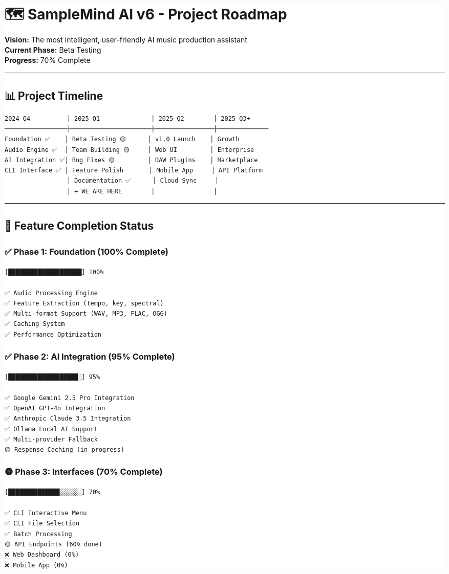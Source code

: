 # 🗺️ SampleMind AI v6 - Project Roadmap

**Vision:** The most intelligent, user-friendly AI music production assistant  
**Current Phase:** Beta Testing  
**Progress:** 70% Complete

---

## 📊 Project Timeline

```
2024 Q4          │ 2025 Q1              │ 2025 Q2        │ 2025 Q3+
─────────────────┼──────────────────────┼────────────────┼──────────────
Foundation ✅    │ Beta Testing 🟡      │ v1.0 Launch    │ Growth
Audio Engine ✅  │ Team Building 🟡     │ Web UI         │ Enterprise
AI Integration ✅│ Bug Fixes 🟡         │ DAW Plugins    │ Marketplace
CLI Interface ✅ │ Feature Polish       │ Mobile App     │ API Platform
                 │ Documentation ✅      │ Cloud Sync     │
                 │ ← WE ARE HERE        │                │
```

---

## 🎯 Feature Completion Status

### ✅ Phase 1: Foundation (100% Complete)
```
[████████████████████] 100%

✅ Audio Processing Engine
✅ Feature Extraction (tempo, key, spectral)
✅ Multi-format Support (WAV, MP3, FLAC, OGG)
✅ Caching System
✅ Performance Optimization
```

### ✅ Phase 2: AI Integration (95% Complete)
```
[███████████████████░] 95%

✅ Google Gemini 2.5 Pro Integration
✅ OpenAI GPT-4o Integration
✅ Anthropic Claude 3.5 Integration
✅ Ollama Local AI Support
✅ Multi-provider Fallback
🟡 Response Caching (in progress)
```

### 🟡 Phase 3: Interfaces (70% Complete)
```
[██████████████░░░░░░] 70%

✅ CLI Interactive Menu
✅ CLI File Selection
✅ Batch Processing
🟡 API Endpoints (60% done)
❌ Web Dashboard (0%)
❌ Mobile App (0%)
```
